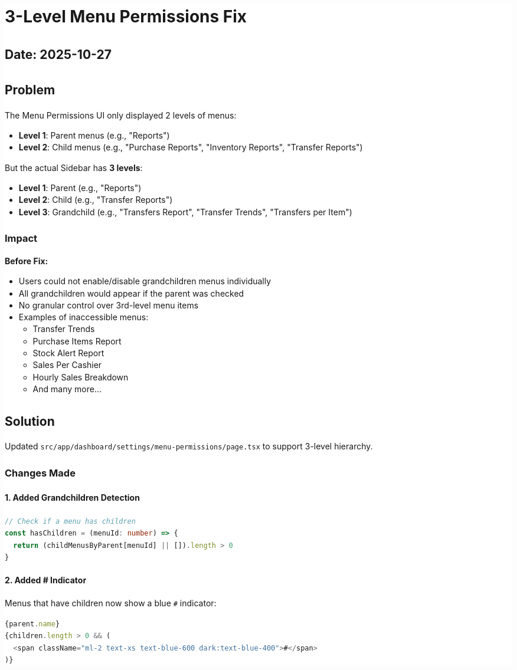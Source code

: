 # 3-Level Menu Permissions Fix

## Date: 2025-10-27

## Problem

The Menu Permissions UI only displayed 2 levels of menus:
- **Level 1**: Parent menus (e.g., "Reports")
- **Level 2**: Child menus (e.g., "Purchase Reports", "Inventory Reports", "Transfer Reports")

But the actual Sidebar has **3 levels**:
- **Level 1**: Parent (e.g., "Reports")
- **Level 2**: Child (e.g., "Transfer Reports")
- **Level 3**: Grandchild (e.g., "Transfers Report", "Transfer Trends", "Transfers per Item")

### Impact

**Before Fix:**
- Users could not enable/disable grandchildren menus individually
- All grandchildren would appear if the parent was checked
- No granular control over 3rd-level menu items
- Examples of inaccessible menus:
  - Transfer Trends
  - Purchase Items Report
  - Stock Alert Report
  - Sales Per Cashier
  - Hourly Sales Breakdown
  - And many more...

## Solution

Updated `src/app/dashboard/settings/menu-permissions/page.tsx` to support 3-level hierarchy.

### Changes Made

#### 1. Added Grandchildren Detection
```typescript
// Check if a menu has children
const hasChildren = (menuId: number) => {
  return (childMenusByParent[menuId] || []).length > 0
}
```

#### 2. Added # Indicator
Menus that have children now show a blue `#` indicator:
```typescript
{parent.name}
{children.length > 0 && (
  <span className="ml-2 text-xs text-blue-600 dark:text-blue-400">#</span>
)}
```

